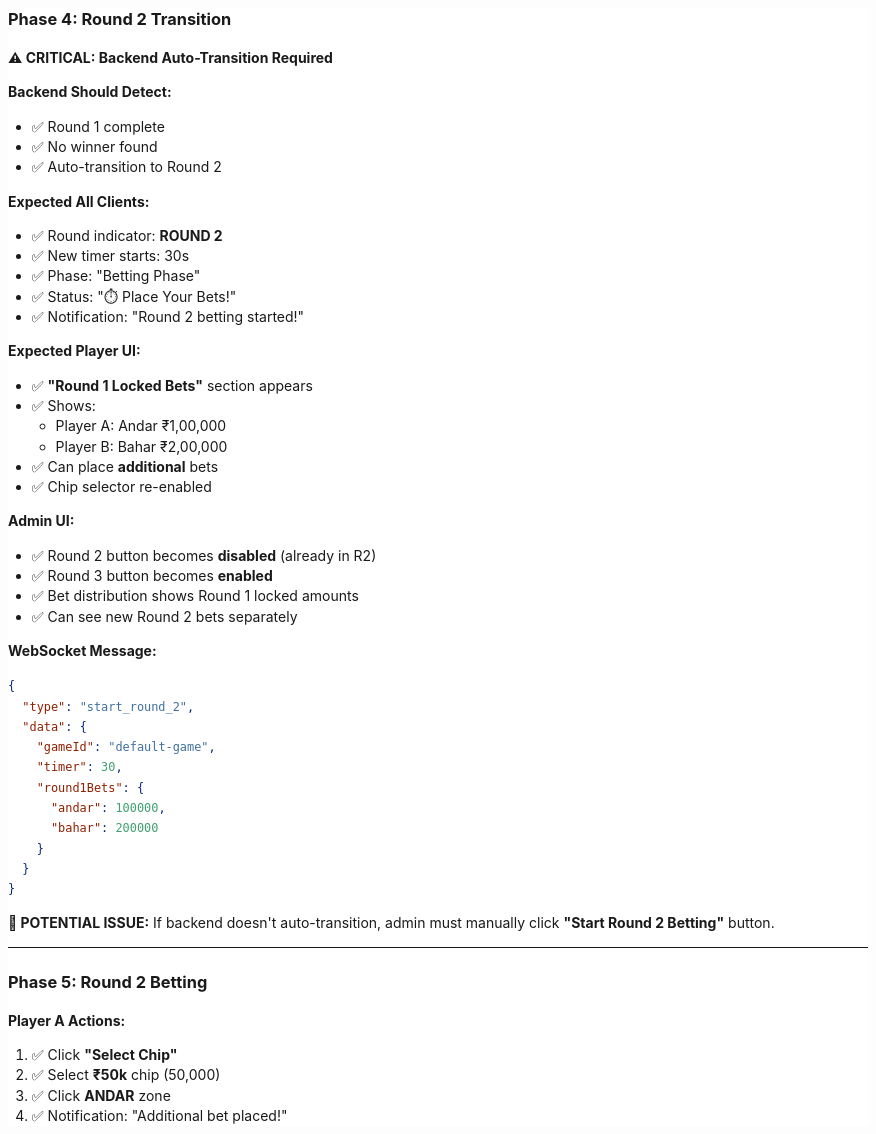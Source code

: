 
### Phase 4: Round 2 Transition

**⚠️ CRITICAL: Backend Auto-Transition Required**

**Backend Should Detect:**
- ✅ Round 1 complete
- ✅ No winner found
- ✅ Auto-transition to Round 2

**Expected All Clients:**
- ✅ Round indicator: **ROUND 2**
- ✅ New timer starts: 30s
- ✅ Phase: "Betting Phase"
- ✅ Status: "⏱️ Place Your Bets!"
- ✅ Notification: "Round 2 betting started!"

**Expected Player UI:**
- ✅ **"Round 1 Locked Bets"** section appears
- ✅ Shows:
  - Player A: Andar ₹1,00,000
  - Player B: Bahar ₹2,00,000
- ✅ Can place **additional** bets
- ✅ Chip selector re-enabled

**Admin UI:**
- ✅ Round 2 button becomes **disabled** (already in R2)
- ✅ Round 3 button becomes **enabled**
- ✅ Bet distribution shows Round 1 locked amounts
- ✅ Can see new Round 2 bets separately

**WebSocket Message:**
```json
{
  "type": "start_round_2",
  "data": {
    "gameId": "default-game",
    "timer": 30,
    "round1Bets": {
      "andar": 100000,
      "bahar": 200000
    }
  }
}
```

**🚨 POTENTIAL ISSUE:**
If backend doesn't auto-transition, admin must manually click **"Start Round 2 Betting"** button.

---

### Phase 5: Round 2 Betting

**Player A Actions:**
1. ✅ Click **"Select Chip"**
2. ✅ Select **₹50k** chip (50,000)
3. ✅ Click **ANDAR** zone
4. ✅ Notification: "Additional bet placed!"
